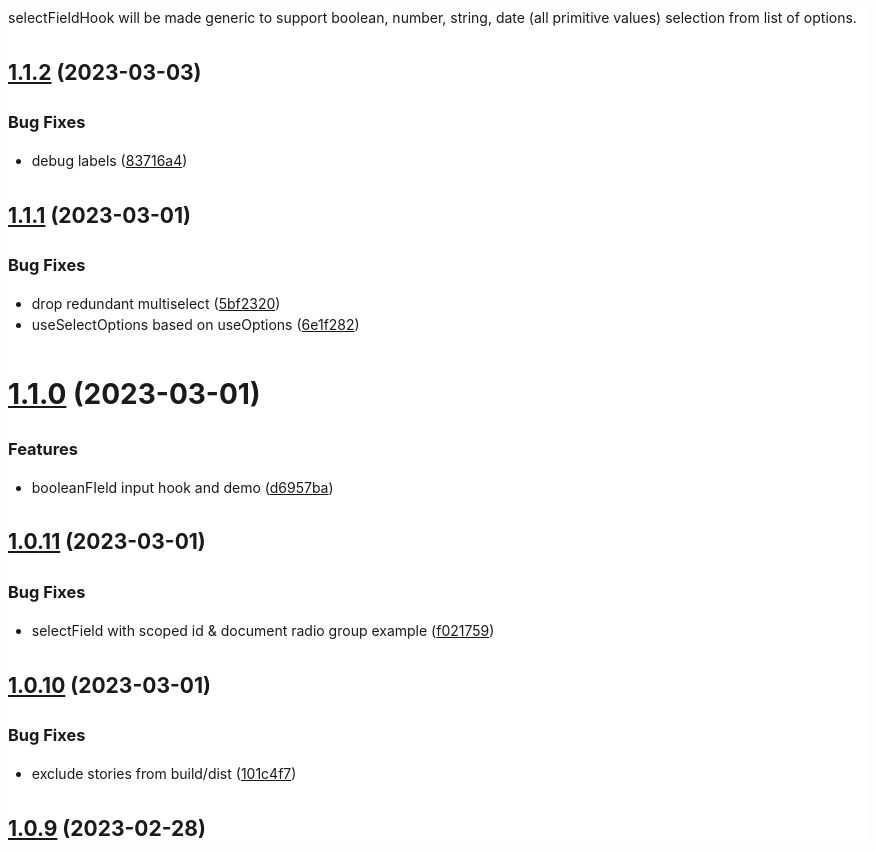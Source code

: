 selectFieldHook will be made generic to support boolean, number, string, date (all primitive values) selection from list of options.

## [1.1.2](https://github.com/MiroslavPetrik/form-atoms-field/compare/v1.1.1...v1.1.2) (2023-03-03)


### Bug Fixes

* debug labels ([83716a4](https://github.com/MiroslavPetrik/form-atoms-field/commit/83716a44c6f68eb5909632c45c04a72ed3bd9c22))

## [1.1.1](https://github.com/MiroslavPetrik/form-atoms-field/compare/v1.1.0...v1.1.1) (2023-03-01)


### Bug Fixes

* drop redundant multiselect ([5bf2320](https://github.com/MiroslavPetrik/form-atoms-field/commit/5bf2320e8e6a3cb2fdb7b8942a898ca87e9d82b1))
* useSelectOptions based on useOptions ([6e1f282](https://github.com/MiroslavPetrik/form-atoms-field/commit/6e1f2820decef281addb977716f30028683a4f06))

# [1.1.0](https://github.com/MiroslavPetrik/form-atoms-field/compare/v1.0.11...v1.1.0) (2023-03-01)


### Features

* booleanFIeld input hook and demo ([d6957ba](https://github.com/MiroslavPetrik/form-atoms-field/commit/d6957ba4297890db79a56a18e4b7df642de36c57))

## [1.0.11](https://github.com/MiroslavPetrik/form-atoms-field/compare/v1.0.10...v1.0.11) (2023-03-01)


### Bug Fixes

* selectField with scoped id & document radio group example ([f021759](https://github.com/MiroslavPetrik/form-atoms-field/commit/f0217597e3a525bfb42f02587ad5b0247d1f2a36))

## [1.0.10](https://github.com/MiroslavPetrik/form-atoms-field/compare/v1.0.9...v1.0.10) (2023-03-01)


### Bug Fixes

* exclude stories from build/dist ([101c4f7](https://github.com/MiroslavPetrik/form-atoms-field/commit/101c4f72e627d1429c9a7816a37bf025b728d199))

## [1.0.9](https://github.com/MiroslavPetrik/form-atoms-field/compare/v1.0.8...v1.0.9) (2023-02-28)
